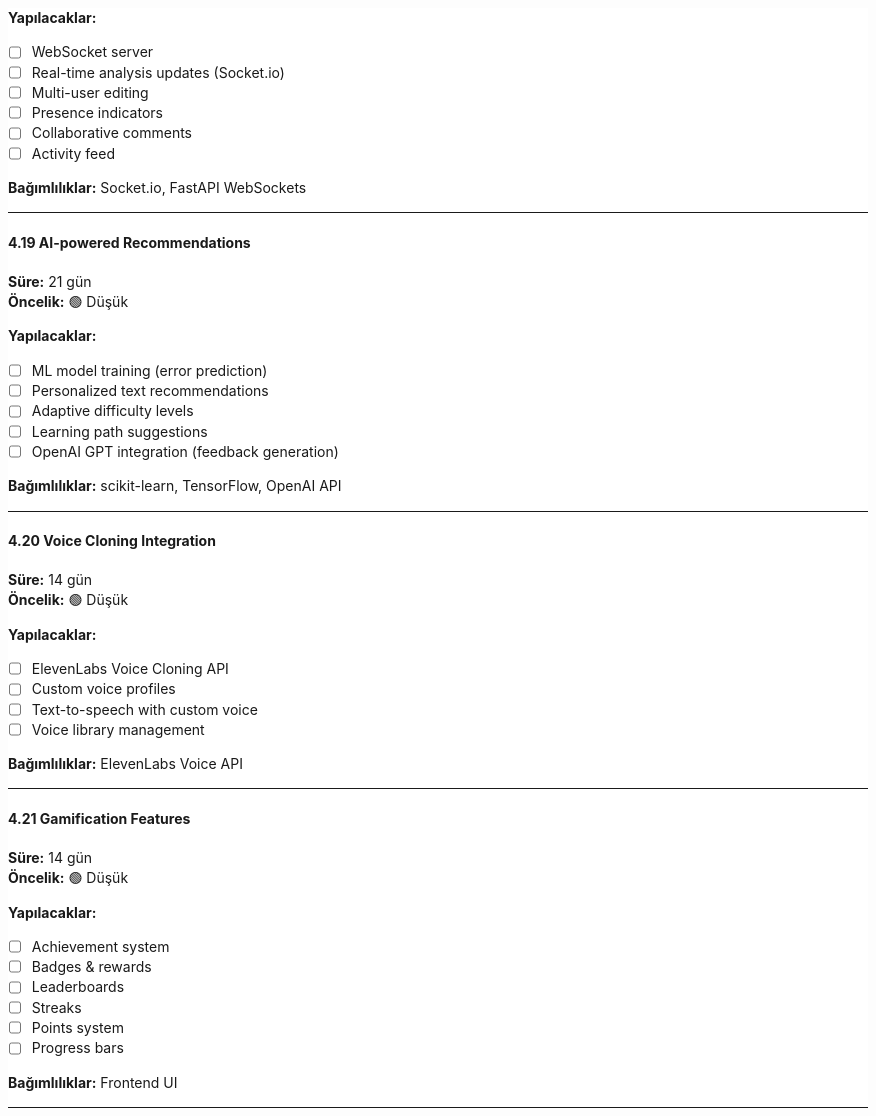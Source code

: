 **Yapılacaklar:**
- [ ] WebSocket server
- [ ] Real-time analysis updates (Socket.io)
- [ ] Multi-user editing
- [ ] Presence indicators
- [ ] Collaborative comments
- [ ] Activity feed

**Bağımlılıklar:** Socket.io, FastAPI WebSockets

---

#### 4.19 AI-powered Recommendations
**Süre:** 21 gün  
**Öncelik:** 🟢 Düşük

**Yapılacaklar:**
- [ ] ML model training (error prediction)
- [ ] Personalized text recommendations
- [ ] Adaptive difficulty levels
- [ ] Learning path suggestions
- [ ] OpenAI GPT integration (feedback generation)

**Bağımlılıklar:** scikit-learn, TensorFlow, OpenAI API

---

#### 4.20 Voice Cloning Integration
**Süre:** 14 gün  
**Öncelik:** 🟢 Düşük

**Yapılacaklar:**
- [ ] ElevenLabs Voice Cloning API
- [ ] Custom voice profiles
- [ ] Text-to-speech with custom voice
- [ ] Voice library management

**Bağımlılıklar:** ElevenLabs Voice API

---

#### 4.21 Gamification Features
**Süre:** 14 gün  
**Öncelik:** 🟢 Düşük

**Yapılacaklar:**
- [ ] Achievement system
- [ ] Badges & rewards
- [ ] Leaderboards
- [ ] Streaks
- [ ] Points system
- [ ] Progress bars

**Bağımlılıklar:** Frontend UI

---
